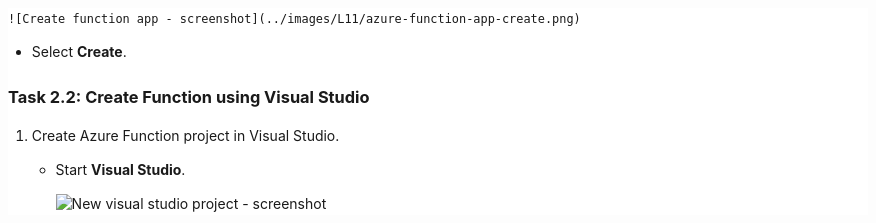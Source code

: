     ![Create function app - screenshot](../images/L11/azure-function-app-create.png)

   - Select **Create**.

### Task 2.2: Create Function using Visual Studio

1. Create Azure Function project in Visual Studio.

   - Start **Visual Studio**.

     ![New visual studio project - screenshot](../images/L11/Mod_02_Azure_Functions_image28.png)
